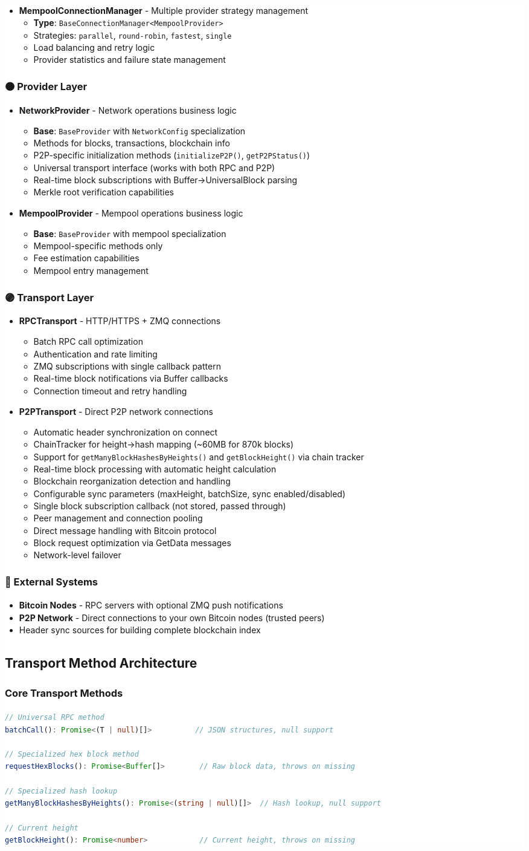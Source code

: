 - **MempoolConnectionManager** - Multiple provider strategy management
  - **Type**: `BaseConnectionManager<MempoolProvider>`
  - Strategies: `parallel`, `round-robin`, `fastest`, `single`
  - Load balancing and retry logic
  - Provider statistics and failure state management

### 🟠 Provider Layer
- **NetworkProvider** - Network operations business logic
  - **Base**: `BaseProvider` with `NetworkConfig` specialization
  - Methods for blocks, transactions, blockchain info
  - P2P-specific initialization methods (`initializeP2P()`, `getP2PStatus()`)
  - Universal transport interface (works with both RPC and P2P)
  - Real-time block subscriptions with Buffer→UniversalBlock parsing
  - Merkle root verification capabilities
  
- **MempoolProvider** - Mempool operations business logic
  - **Base**: `BaseProvider` with mempool specialization
  - Mempool-specific methods only
  - Fee estimation capabilities
  - Mempool entry management

### 🟣 Transport Layer
- **RPCTransport** - HTTP/HTTPS + ZMQ connections
  - Batch RPC call optimization
  - Authentication and rate limiting
  - ZMQ subscriptions with single callback pattern
  - Real-time block notifications via Buffer callbacks
  - Connection timeout and retry handling
  
- **P2PTransport** - Direct P2P network connections
  - Automatic header synchronization on connect
  - ChainTracker for height→hash mapping (~60MB for 870k blocks)
  - Support for `getManyBlockHashesByHeights()` and `getBlockHeight()` via chain tracker
  - Real-time block processing with automatic height calculation
  - Blockchain reorganization detection and handling
  - Configurable sync parameters (maxHeight, batchSize, sync enabled/disabled)
  - Single block subscription callback (not stored, passed through)
  - Peer management and connection pooling
  - Direct message handling with Bitcoin protocol
  - Block request optimization via GetData messages
  - Network-level failover

### 🔴 External Systems
- **Bitcoin Nodes** - RPC servers with optional ZMQ push notifications
- **P2P Network** - Direct connections to your own Bitcoin nodes (trusted peers)
- Header sync sources for building complete blockchain index

## Transport Method Architecture

### Core Transport Methods
```typescript
// Universal RPC method
batchCall(): Promise<(T | null)[]>          // JSON structures, null support

// Specialized hex block method  
requestHexBlocks(): Promise<Buffer[]>        // Raw block data, throws on missing

// Specialized hash lookup
getManyBlockHashesByHeights(): Promise<(string | null)[]>  // Hash lookup, null support

// Current height
getBlockHeight(): Promise<number>            // Current height, throws on missing
```
